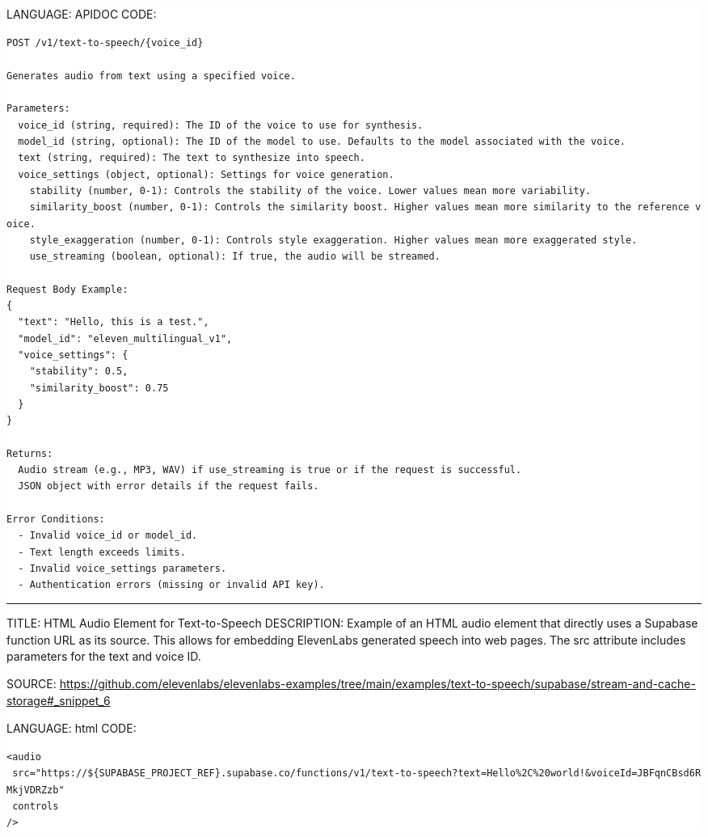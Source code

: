 LANGUAGE: APIDOC
CODE:
```
POST /v1/text-to-speech/{voice_id}

Generates audio from text using a specified voice.

Parameters:
  voice_id (string, required): The ID of the voice to use for synthesis.
  model_id (string, optional): The ID of the model to use. Defaults to the model associated with the voice.
  text (string, required): The text to synthesize into speech.
  voice_settings (object, optional): Settings for voice generation.
    stability (number, 0-1): Controls the stability of the voice. Lower values mean more variability.
    similarity_boost (number, 0-1): Controls the similarity boost. Higher values mean more similarity to the reference voice.
    style_exaggeration (number, 0-1): Controls style exaggeration. Higher values mean more exaggerated style.
    use_streaming (boolean, optional): If true, the audio will be streamed.

Request Body Example:
{
  "text": "Hello, this is a test.",
  "model_id": "eleven_multilingual_v1",
  "voice_settings": {
    "stability": 0.5,
    "similarity_boost": 0.75
  }
}

Returns:
  Audio stream (e.g., MP3, WAV) if use_streaming is true or if the request is successful.
  JSON object with error details if the request fails.

Error Conditions:
  - Invalid voice_id or model_id.
  - Text length exceeds limits.
  - Invalid voice_settings parameters.
  - Authentication errors (missing or invalid API key).
```

----------------------------------------

TITLE: HTML Audio Element for Text-to-Speech
DESCRIPTION: Example of an HTML audio element that directly uses a Supabase function URL as its source. This allows for embedding ElevenLabs generated speech into web pages. The src attribute includes parameters for the text and voice ID.

SOURCE: https://github.com/elevenlabs/elevenlabs-examples/tree/main/examples/text-to-speech/supabase/stream-and-cache-storage#_snippet_6

LANGUAGE: html
CODE:
```
<audio
 src="https://${SUPABASE_PROJECT_REF}.supabase.co/functions/v1/text-to-speech?text=Hello%2C%20world!&voiceId=JBFqnCBsd6RMkjVDRZzb"
 controls
/>
```
